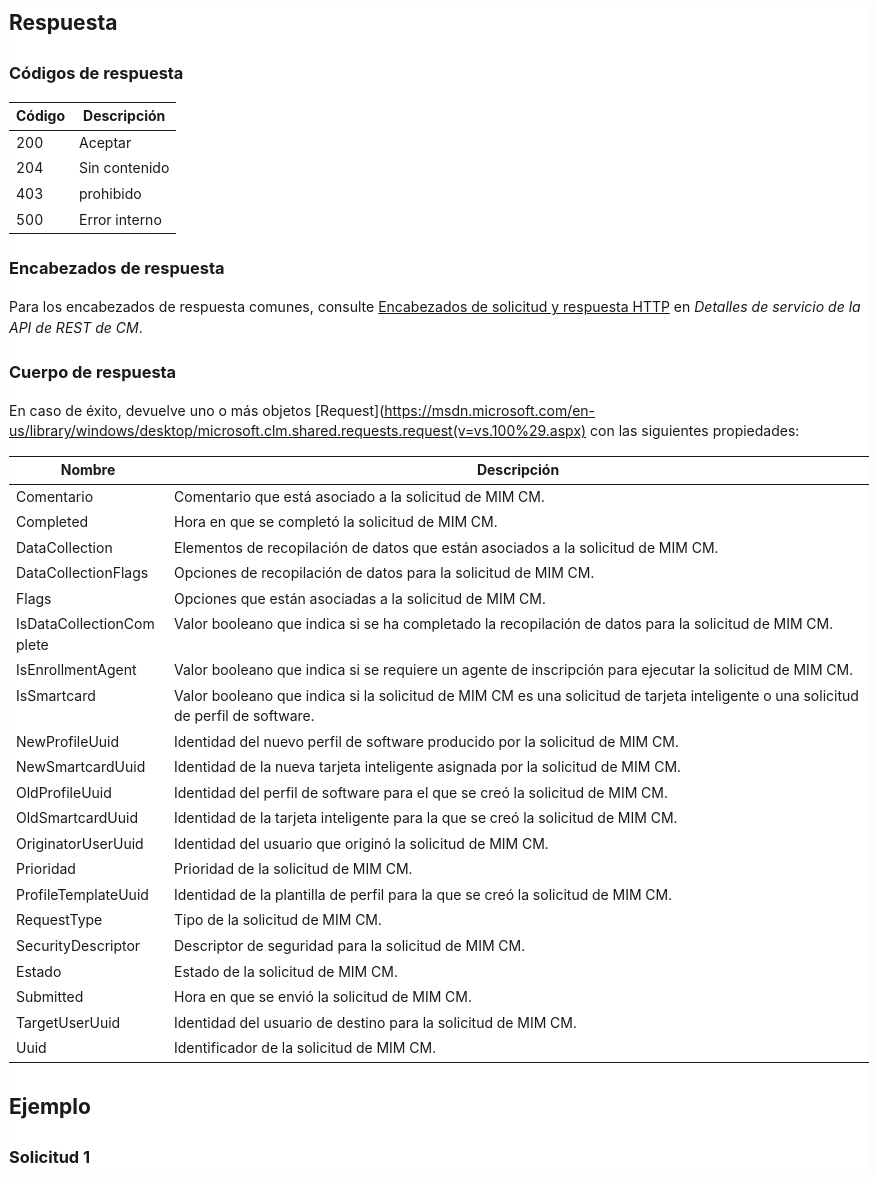 ## Respuesta

### Códigos de respuesta

 Código| Descripción
---------|---------
 200| Aceptar
 204| Sin contenido
 403| prohibido
 500| Error interno
### Encabezados de respuesta

Para los encabezados de respuesta comunes, consulte [Encabezados de solicitud y respuesta HTTP](CM-REST-API-Service-Details.md#HttpHeaders) en *Detalles de servicio de la API de REST de CM*.
### Cuerpo de respuesta

En caso de éxito, devuelve uno o más objetos [Request](https://msdn.microsoft.com/en-us/library/windows/desktop/microsoft.clm.shared.requests.request(v=vs.100%29.aspx) con las siguientes propiedades:

 Nombre| Descripción
-----|------------
 Comentario| Comentario que está asociado a la solicitud de MIM CM.
 Completed| Hora en que se completó la solicitud de MIM CM.
 DataCollection| Elementos de recopilación de datos que están asociados a la solicitud de MIM CM.
 DataCollectionFlags| Opciones de recopilación de datos para la solicitud de MIM CM.
 Flags| Opciones que están asociadas a la solicitud de MIM CM.
 IsDataCollectionComplete| Valor booleano que indica si se ha completado la recopilación de datos para la solicitud de MIM CM.
 IsEnrollmentAgent| Valor booleano que indica si se requiere un agente de inscripción para ejecutar la solicitud de MIM CM.
 IsSmartcard| Valor booleano que indica si la solicitud de MIM CM es una solicitud de tarjeta inteligente o una solicitud de perfil de software.
 NewProfileUuid| Identidad del nuevo perfil de software producido por la solicitud de MIM CM.
 NewSmartcardUuid| Identidad de la nueva tarjeta inteligente asignada por la solicitud de MIM CM.
 OldProfileUuid| Identidad del perfil de software para el que se creó la solicitud de MIM CM.
 OldSmartcardUuid| Identidad de la tarjeta inteligente para la que se creó la solicitud de MIM CM.
 OriginatorUserUuid| Identidad del usuario que originó la solicitud de MIM CM.
 Prioridad| Prioridad de la solicitud de MIM CM.
 ProfileTemplateUuid| Identidad de la plantilla de perfil para la que se creó la solicitud de MIM CM.
 RequestType| Tipo de la solicitud de MIM CM.
 SecurityDescriptor| Descriptor de seguridad para la solicitud de MIM CM.
 Estado| Estado de la solicitud de MIM CM.
 Submitted| Hora en que se envió la solicitud de MIM CM.
 TargetUserUuid| Identidad del usuario de destino para la solicitud de MIM CM.
 Uuid| Identificador de la solicitud de MIM CM.
## Ejemplo

### Solicitud 1
